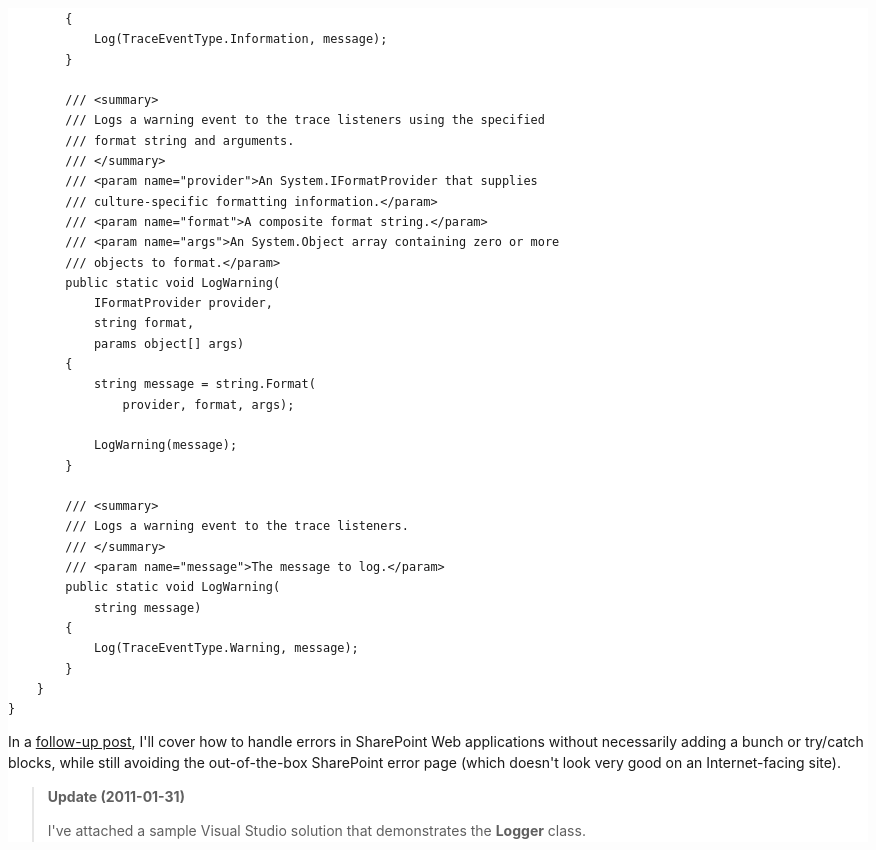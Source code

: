 ```
        {
            Log(TraceEventType.Information, message);
        }

        /// <summary>
        /// Logs a warning event to the trace listeners using the specified
        /// format string and arguments.
        /// </summary>
        /// <param name="provider">An System.IFormatProvider that supplies
        /// culture-specific formatting information.</param>
        /// <param name="format">A composite format string.</param>
        /// <param name="args">An System.Object array containing zero or more
        /// objects to format.</param>
        public static void LogWarning(
            IFormatProvider provider,
            string format,
            params object[] args)
        {
            string message = string.Format(
                provider, format, args);

            LogWarning(message);
        }

        /// <summary>
        /// Logs a warning event to the trace listeners.
        /// </summary>
        /// <param name="message">The message to log.</param>
        public static void LogWarning(
            string message)
        {
            Log(TraceEventType.Warning, message);
        }
    }
}
```

In a
[follow-up post](/blog/jjameson/2010/03/20/error-handling-in-moss-2007-applications),
I'll cover how to handle errors in SharePoint Web applications without
necessarily adding a bunch or try/catch blocks, while still avoiding the
out-of-the-box SharePoint error page (which doesn't look very good on an
Internet-facing site).

> **Update (2011-01-31)**
>
> I've attached a sample Visual Studio solution that demonstrates the **Logger**
> class.
